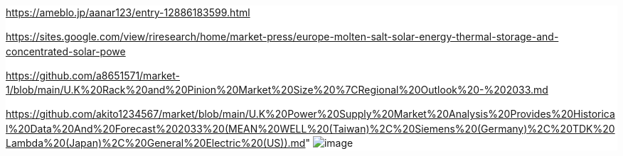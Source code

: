 <a href=https://ameblo.jp/aanar123/entry-12886183599.html>https://ameblo.jp/aanar123/entry-12886183599.html</a>

<a href=https://sites.google.com/view/riresearch/home/market-press/europe-molten-salt-solar-energy-thermal-storage-and-concentrated-solar-powe>https://sites.google.com/view/riresearch/home/market-press/europe-molten-salt-solar-energy-thermal-storage-and-concentrated-solar-powe</a>

<a href=https://github.com/a8651571/market-1/blob/main/U.K%20Rack%20and%20Pinion%20Market%20Size%20%7CRegional%20Outlook%20-%202033.md>https://github.com/a8651571/market-1/blob/main/U.K%20Rack%20and%20Pinion%20Market%20Size%20%7CRegional%20Outlook%20-%202033.md</a>

<a href=https://github.com/akito1234567/market/blob/main/U.K%20Power%20Supply%20Market%20Analysis%20Provides%20Historical%20Data%20And%20Forecast%202033%20(MEAN%20WELL%20(Taiwan)%2C%20Siemens%20(Germany)%2C%20TDK%20Lambda%20(Japan)%2C%20General%20Electric%20(US)).md>https://github.com/akito1234567/market/blob/main/U.K%20Power%20Supply%20Market%20Analysis%20Provides%20Historical%20Data%20And%20Forecast%202033%20(MEAN%20WELL%20(Taiwan)%2C%20Siemens%20(Germany)%2C%20TDK%20Lambda%20(Japan)%2C%20General%20Electric%20(US)).md</a>"
![image](https://github.com/user-attachments/assets/10c2d0fc-44fc-4b15-86eb-35e0304d7fa9)
